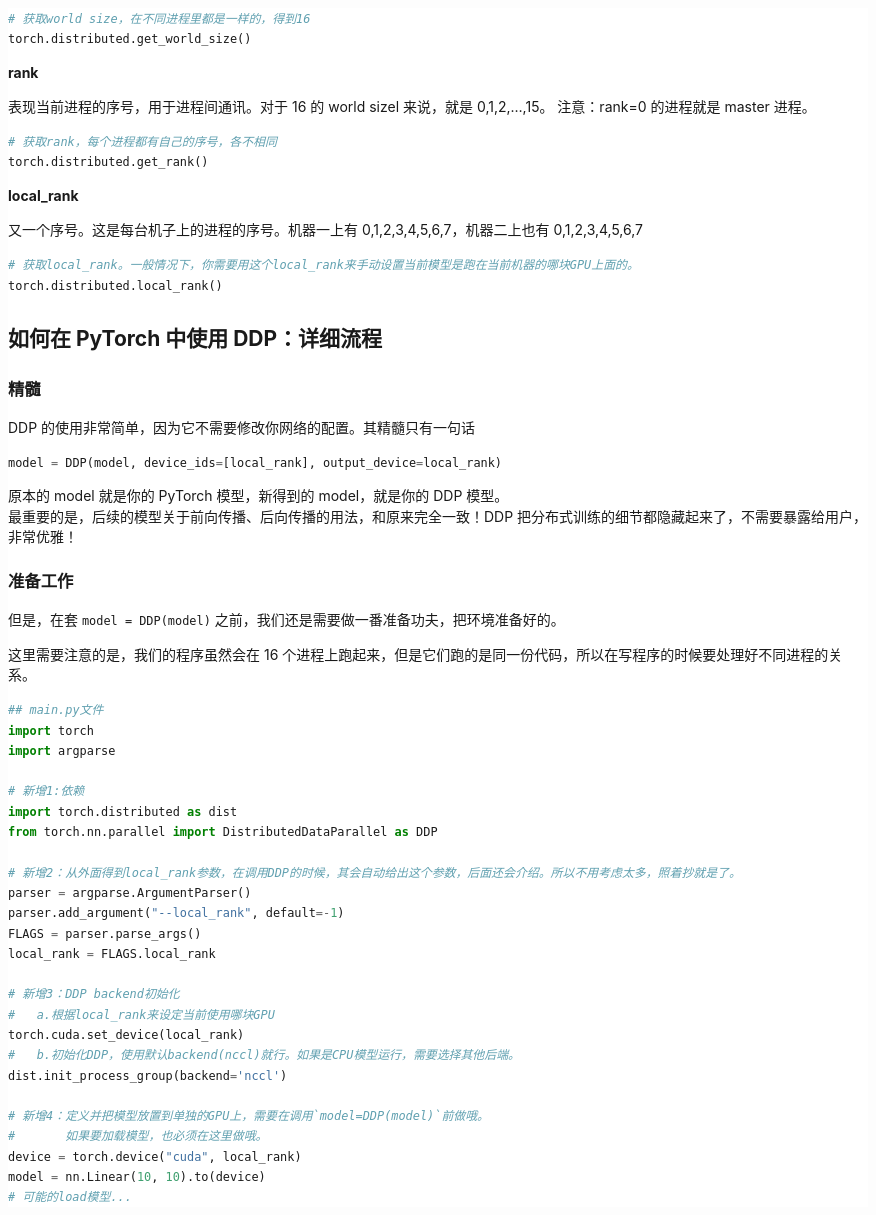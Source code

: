 ```python
# 获取world size，在不同进程里都是一样的，得到16
torch.distributed.get_world_size()
```

**rank**

表现当前进程的序号，用于进程间通讯。对于 16 的 world sizel 来说，就是 0,1,2,…,15。 
注意：rank=0 的进程就是 master 进程。

```python
# 获取rank，每个进程都有自己的序号，各不相同
torch.distributed.get_rank()
```

**local_rank**

又一个序号。这是每台机子上的进程的序号。机器一上有 0,1,2,3,4,5,6,7，机器二上也有 0,1,2,3,4,5,6,7

```python
# 获取local_rank。一般情况下，你需要用这个local_rank来手动设置当前模型是跑在当前机器的哪块GPU上面的。
torch.distributed.local_rank()
```

## 如何在 PyTorch 中使用 DDP：详细流程

### 精髓

DDP 的使用非常简单，因为它不需要修改你网络的配置。其精髓只有一句话

```python
model = DDP(model, device_ids=[local_rank], output_device=local_rank)
```

原本的 model 就是你的 PyTorch 模型，新得到的 model，就是你的 DDP 模型。  
最重要的是，后续的模型关于前向传播、后向传播的用法，和原来完全一致！DDP 把分布式训练的细节都隐藏起来了，不需要暴露给用户，非常优雅！

### 准备工作

但是，在套 `model = DDP(model)` 之前，我们还是需要做一番准备功夫，把环境准备好的。  

这里需要注意的是，我们的程序虽然会在 16 个进程上跑起来，但是它们跑的是同一份代码，所以在写程序的时候要处理好不同进程的关系。

```python
## main.py文件
import torch
import argparse

# 新增1:依赖
import torch.distributed as dist
from torch.nn.parallel import DistributedDataParallel as DDP

# 新增2：从外面得到local_rank参数，在调用DDP的时候，其会自动给出这个参数，后面还会介绍。所以不用考虑太多，照着抄就是了。
parser = argparse.ArgumentParser()
parser.add_argument("--local_rank", default=-1)
FLAGS = parser.parse_args()
local_rank = FLAGS.local_rank

# 新增3：DDP backend初始化
#   a.根据local_rank来设定当前使用哪块GPU
torch.cuda.set_device(local_rank)
#   b.初始化DDP，使用默认backend(nccl)就行。如果是CPU模型运行，需要选择其他后端。
dist.init_process_group(backend='nccl')

# 新增4：定义并把模型放置到单独的GPU上，需要在调用`model=DDP(model)`前做哦。
#       如果要加载模型，也必须在这里做哦。
device = torch.device("cuda", local_rank)
model = nn.Linear(10, 10).to(device)
# 可能的load模型...

```
